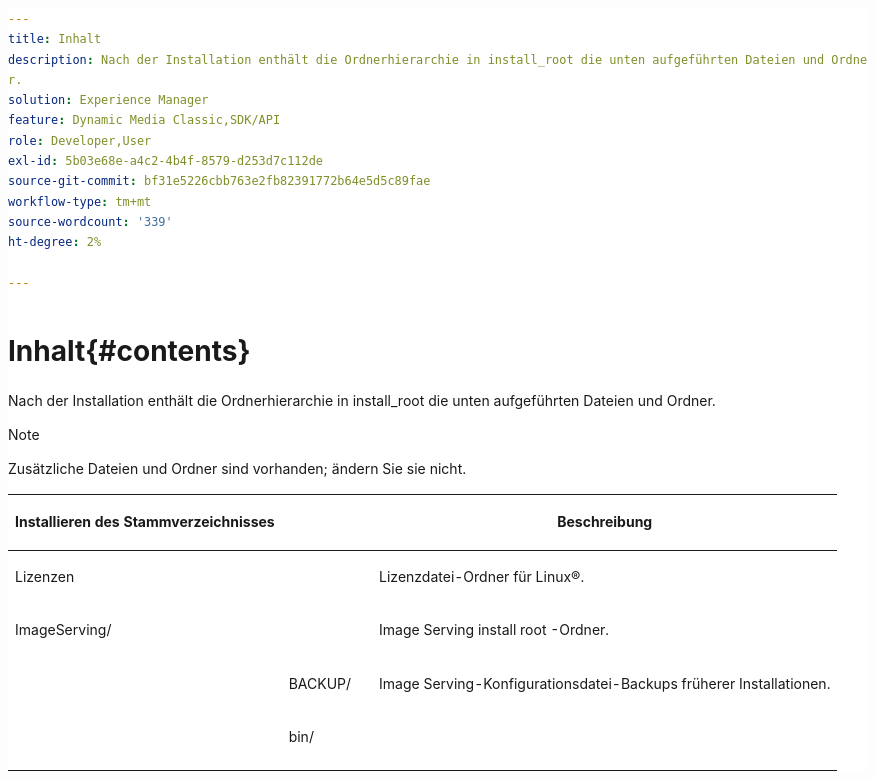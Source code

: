 ```yaml
---
title: Inhalt
description: Nach der Installation enthält die Ordnerhierarchie in install_root die unten aufgeführten Dateien und Ordner.
solution: Experience Manager
feature: Dynamic Media Classic,SDK/API
role: Developer,User
exl-id: 5b03e68e-a4c2-4b4f-8579-d253d7c112de
source-git-commit: bf31e5226cbb763e2fb82391772b64e5d5c89fae
workflow-type: tm+mt
source-wordcount: '339'
ht-degree: 2%

---
```


# Inhalt{#contents}

Nach der Installation enthält die Ordnerhierarchie in install_root die unten aufgeführten Dateien und Ordner.

>[!NOTE]
>
>Zusätzliche Dateien und Ordner sind vorhanden; ändern Sie sie nicht.

<table id="table_F9FE5E0622A54CCD88461078FD5EA3DC"> 
 <thead> 
  <tr> 
   <th colname="col1" class="entry"> <p>Installieren des Stammverzeichnisses </p> </th> 
   <th colname="col2" class="entry"> <p> </p> </th> 
   <th colname="col3" class="entry"> <p> </p> </th> 
   <th colname="col4" class="entry"> <p>Beschreibung </p> </th> 
  </tr> 
 </thead>
 <tbody> 
  <tr> 
   <td colname="col1"> <p> <span class="filepath"> Lizenzen </span> </p> </td> 
   <td colname="col2"> </td> 
   <td colname="col3"> </td> 
   <td colname="col4"> <p>Lizenzdatei-Ordner für Linux®. </p> </td> 
  </tr> 
  <tr> 
   <td colname="col1"> <p> <span class="filepath"> ImageServing/ </span> </p> </td> 
   <td colname="col2"> </td> 
   <td colname="col3"> </td> 
   <td colname="col4"> <p>Image Serving install root -Ordner. </p> </td> 
  </tr> 
  <tr> 
   <td colname="col1"> </td> 
   <td colname="col2"> <p> <span class="filepath"> BACKUP/ </span> </p> </td> 
   <td colname="col3"> </td> 
   <td colname="col4"> <p>Image Serving-Konfigurationsdatei-Backups früherer Installationen. </p> </td> 
  </tr> 
  <tr> 
   <td colname="col1"> </td> 
   <td colname="col2"> <p> <span class="filepath"> bin/ </span> </p> </td> 
   <td colname="col3"> </td> 
   <td colname="col4"> </td> 
  </tr> 
  <tr> 
   <td colname="col1"> </td> 
   <td colname="col2"> </td> 
